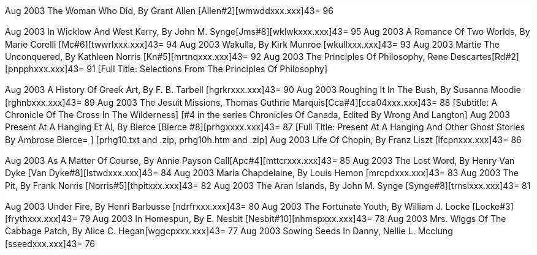 
Aug 2003 The Woman Who Did, By Grant Allen        [Allen#2][wmwddxxx.xxx]43=
96

Aug 2003 In Wicklow And West Kerry, By John M. Synge[Jms#8][wklwkxxx.xxx]43=
95
Aug 2003 A Romance Of Two Worlds, By Marie Corelli   [Mc#6][twwrlxxx.xxx]43=
94
Aug 2003 Wakulla, By Kirk Munroe                           [wkullxxx.xxx]43=
93
Aug 2003 Martie The Unconquered, By Kathleen Norris  [Kn#5][mrtnqxxx.xxx]43=
92
Aug 2003 The Principles Of Philosophy, Rene Descartes[Rd#2][pnpphxxx.xxx]43=
91
[Full Title:  Selections From The Principles Of Philosophy]

Aug 2003 A History Of Greek Art, By F. B. Tarbell          [hgrkrxxx.xxx]43=
90
Aug 2003 Roughing It In The Bush, By Susanna Moodie        [rghnbxxx.xxx]43=
89
Aug 2003 The Jesuit Missions, Thomas Guthrie Marquis[Cca#4][cca04xxx.xxx]43=
88
[Subtitle: A Chronicle Of The Cross In The Wilderness]
[#4 in the series Chronicles Of Canada, Edited By Wrong And Langton]
Aug 2003 Present At A Hanging Et Al, By Bierce  [Bierce #8][prhgxxxx.xxx]43=
87
[Full Title: Present At A Hanging And Other Ghost Stories By Ambrose Bierce=
]
[prhg10.txt and .zip, prhg10h.htm and .zip]
Aug 2003 Life Of Chopin, By Franz Liszt                    [lfcpnxxx.xxx]43=
86

Aug 2003 As A Matter Of Course, By Annie Payson Call[Apc#4][mttcrxxx.xxx]43=
85
Aug 2003 The Lost Word, By Henry Van Dyke      [Van Dyke#8][lstwdxxx.xxx]43=
84
Aug 2003 Maria Chapdelaine, By Louis Hemon                 [mrcpdxxx.xxx]43=
83
Aug 2003 The Pit, By Frank Norris                [Norris#5][thpitxxx.xxx]43=
82
Aug 2003 The Aran Islands, By John M. Synge       [Synge#8][trnslxxx.xxx]43=
81

Aug 2003 Under Fire, By Henri Barbusse                     [ndrfrxxx.xxx]43=
80
Aug 2003 The Fortunate Youth, By William J. Locke [Locke#3][frythxxx.xxx]43=
79
Aug 2003 In Homespun, By E. Nesbit              [Nesbit#10][nhmspxxx.xxx]43=
78
Aug 2003 Mrs. Wiggs Of The Cabbage Patch, By Alice C. Hegan[wggcpxxx.xxx]43=
77
Aug 2003 Sowing Seeds In Danny, Nellie L. Mcclung          [sseedxxx.xxx]43=
76

